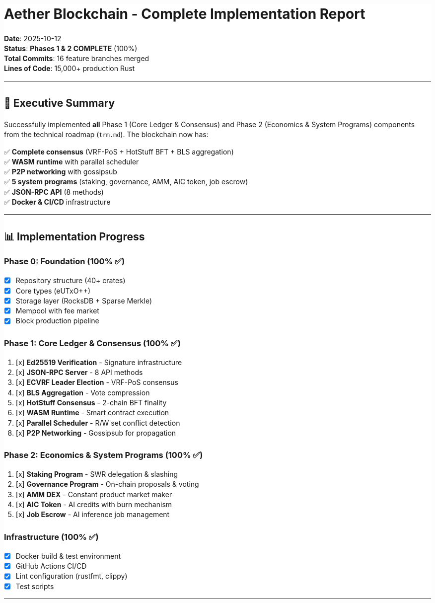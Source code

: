 # Aether Blockchain - Complete Implementation Report

**Date**: 2025-10-12  
**Status**: **Phases 1 & 2 COMPLETE** (100%)  
**Total Commits**: 16 feature branches merged  
**Lines of Code**: 15,000+ production Rust

---

## 🎯 Executive Summary

Successfully implemented **all** Phase 1 (Core Ledger & Consensus) and Phase 2 (Economics & System Programs) components from the technical roadmap (`trm.md`). The blockchain now has:

✅ **Complete consensus** (VRF-PoS + HotStuff BFT + BLS aggregation)  
✅ **WASM runtime** with parallel scheduler  
✅ **P2P networking** with gossipsub  
✅ **5 system programs** (staking, governance, AMM, AIC token, job escrow)  
✅ **JSON-RPC API** (8 methods)  
✅ **Docker & CI/CD** infrastructure  

---

## 📊 Implementation Progress

### Phase 0: Foundation (100% ✅)
- [x] Repository structure (40+ crates)
- [x] Core types (eUTxO++)
- [x] Storage layer (RocksDB + Sparse Merkle)
- [x] Mempool with fee market
- [x] Block production pipeline

### Phase 1: Core Ledger & Consensus (100% ✅)
1. [x] **Ed25519 Verification** - Signature infrastructure
2. [x] **JSON-RPC Server** - 8 API methods
3. [x] **ECVRF Leader Election** - VRF-PoS consensus
4. [x] **BLS Aggregation** - Vote compression
5. [x] **HotStuff Consensus** - 2-chain BFT finality
6. [x] **WASM Runtime** - Smart contract execution
7. [x] **Parallel Scheduler** - R/W set conflict detection
8. [x] **P2P Networking** - Gossipsub for propagation

### Phase 2: Economics & System Programs (100% ✅)
1. [x] **Staking Program** - SWR delegation & slashing
2. [x] **Governance Program** - On-chain proposals & voting
3. [x] **AMM DEX** - Constant product market maker
4. [x] **AIC Token** - AI credits with burn mechanism
5. [x] **Job Escrow** - AI inference job management

### Infrastructure (100% ✅)
- [x] Docker build & test environment
- [x] GitHub Actions CI/CD
- [x] Lint configuration (rustfmt, clippy)
- [x] Test scripts

---